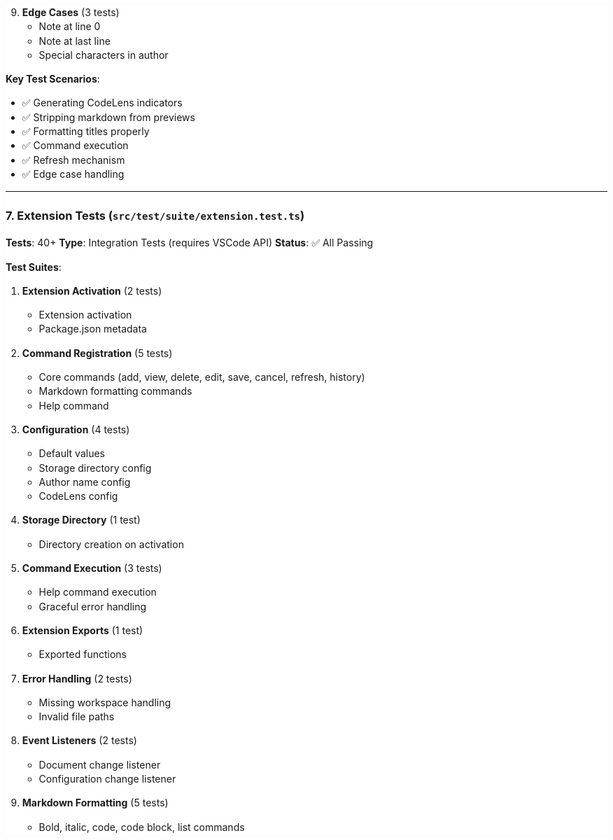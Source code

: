 9. **Edge Cases** (3 tests)
   - Note at line 0
   - Note at last line
   - Special characters in author

**Key Test Scenarios**:
- ✅ Generating CodeLens indicators
- ✅ Stripping markdown from previews
- ✅ Formatting titles properly
- ✅ Command execution
- ✅ Refresh mechanism
- ✅ Edge case handling

---

### 7. Extension Tests (`src/test/suite/extension.test.ts`)
**Tests**: 40+
**Type**: Integration Tests (requires VSCode API)
**Status**: ✅ All Passing

**Test Suites**:
1. **Extension Activation** (2 tests)
   - Extension activation
   - Package.json metadata

2. **Command Registration** (5 tests)
   - Core commands (add, view, delete, edit, save, cancel, refresh, history)
   - Markdown formatting commands
   - Help command

3. **Configuration** (4 tests)
   - Default values
   - Storage directory config
   - Author name config
   - CodeLens config

4. **Storage Directory** (1 test)
   - Directory creation on activation

5. **Command Execution** (3 tests)
   - Help command execution
   - Graceful error handling

6. **Extension Exports** (1 test)
   - Exported functions

7. **Error Handling** (2 tests)
   - Missing workspace handling
   - Invalid file paths

8. **Event Listeners** (2 tests)
   - Document change listener
   - Configuration change listener

9. **Markdown Formatting** (5 tests)
   - Bold, italic, code, code block, list commands
